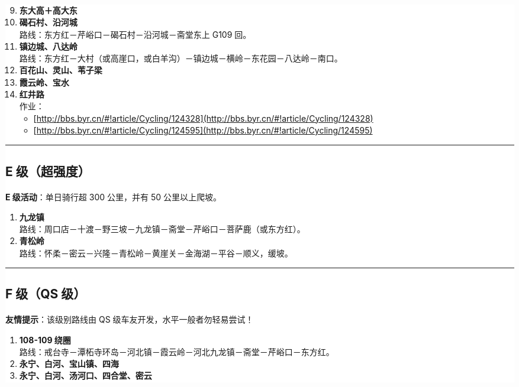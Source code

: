 9. **东大高＋高大东**  
10. **碣石村、沿河城**  
    路线：东方红－芹峪口－碣石村－沿河城－斋堂东上 G109 回。  
11. **镇边城、八达岭**  
    路线：东方红－大村（或高崖口，或白羊沟）－镇边城－横岭－东花园－八达岭－南口。  
12. **百花山、灵山、苇子梁**  
13. **霞云岭、宝水**  
14. **红井路**  
    作业：  
    - [http://bbs.byr.cn/#!article/Cycling/124328](http://bbs.byr.cn/#!article/Cycling/124328)  
    - [http://bbs.byr.cn/#!article/Cycling/124595](http://bbs.byr.cn/#!article/Cycling/124595)  

---

## E 级（超强度）
**E 级活动**：单日骑行超 300 公里，并有 50 公里以上爬坡。  
1. **九龙镇**  
   路线：周口店－十渡－野三坡－九龙镇－斋堂－芹峪口－菩萨鹿（或东方红）。  
2. **青松岭**  
   路线：怀柔－密云－兴隆－青松岭－黄崖关－金海湖－平谷－顺义，缓坡。  

---

## F 级（QS 级）
**友情提示**：该级别路线由 QS 级车友开发，水平一般者勿轻易尝试！  
1. **108-109 绕圈**  
   路线：戒台寺－潭柘寺环岛－河北镇－霞云岭－河北九龙镇－斋堂－芹峪口－东方红。  
2. **永宁、白河、宝山镇、四海**  
3. **永宁、白河、汤河口、四合堂、密云**  
